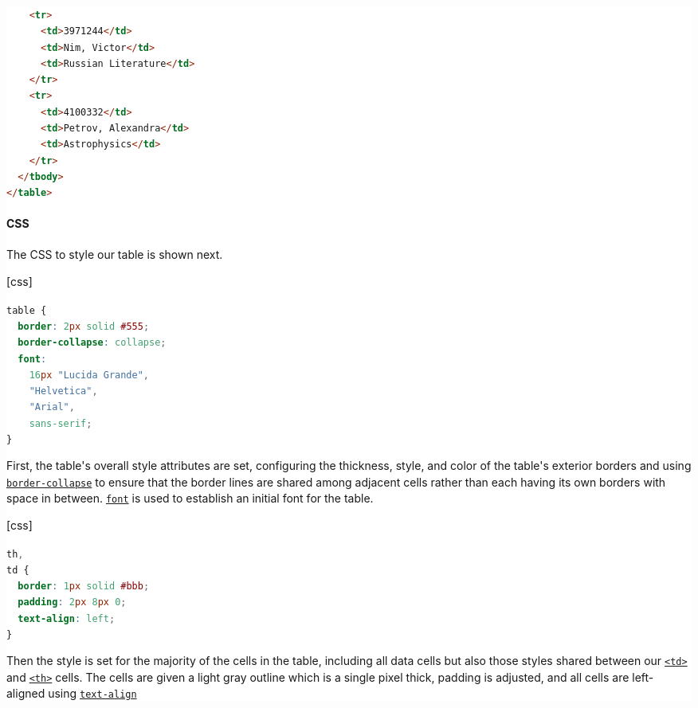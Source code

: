 ```html
    <tr>
      <td>3971244</td>
      <td>Nim, Victor</td>
      <td>Russian Literature</td>
    </tr>
    <tr>
      <td>4100332</td>
      <td>Petrov, Alexandra</td>
      <td>Astrophysics</td>
    </tr>
  </tbody>
</table>
```

#### CSS

The CSS to style our table is shown next.

[css]

```css
table {
  border: 2px solid #555;
  border-collapse: collapse;
  font:
    16px "Lucida Grande",
    "Helvetica",
    "Arial",
    sans-serif;
}

```

First, the table\'s overall style attributes are set, configuring the
thickness, style, and color of the table\'s exterior borders and using
[`border-collapse`](https://developer.mozilla.org/en-US/docs/Web/CSS/border-collapse)
to ensure that the border lines are shared among adjacent cells rather
than each having its own borders with space in between.
[`font`](https://developer.mozilla.org/en-US/docs/Web/CSS/font) is used
to establish an initial font for the table.

[css]

```css
th,
td {
  border: 1px solid #bbb;
  padding: 2px 8px 0;
  text-align: left;
}

```

Then the style is set for the majority of the cells in the table,
including all data cells but also those styles shared between our
[`<td>`](td) and [`<th>`](th) cells. The cells are given a light gray
outline which is a single pixel thick, padding is adjusted, and all
cells are left-aligned using
[`text-align`](https://developer.mozilla.org/en-US/docs/Web/CSS/text-align)

